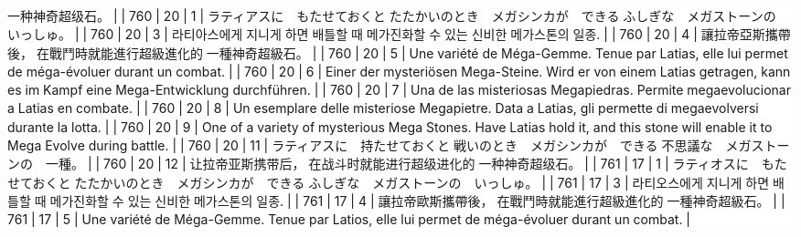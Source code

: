 一种神奇超级石。                                                                                                                                   |
| 760     | 20               | 1           | ラティアスに　もたせておくと
たたかいのとき　メガシンカが　できる
ふしぎな　メガストーンの　いっしゅ。                                                                                                               |
| 760     | 20               | 3           | 라티아스에게 지니게 하면
배틀할 때 메가진화할 수 있는
신비한 메가스톤의 일종.                                                                                                                       |
| 760     | 20               | 4           | 讓拉帝亞斯攜帶後，
在戰鬥時就能進行超級進化的
一種神奇超級石。                                                                                                                                   |
| 760     | 20               | 5           | Une variété de Méga-Gemme.
Tenue par Latias, elle lui permet de
méga-évoluer durant un combat.                                                                     |
| 760     | 20               | 6           | Einer der mysteriösen Mega-Steine. Wird er von
einem Latias getragen, kann es im Kampf eine
Mega-Entwicklung durchführen.                                          |
| 760     | 20               | 7           | Una de las misteriosas Megapiedras. Permite
megaevolucionar a Latias en combate.                                                                                   |
| 760     | 20               | 8           | Un esemplare delle misteriose Megapietre.
Data a Latias, gli permette di megaevolversi
durante la lotta.                                                           |
| 760     | 20               | 9           | One of a variety of mysterious Mega Stones.
Have Latias hold it, and this stone will enable it to
Mega Evolve during battle.                                       |
| 760     | 20               | 11          | ラティアスに　持たせておくと
戦いのとき　メガシンカが　できる
不思議な　メガストーンの　一種。                                                                                                                   |
| 760     | 20               | 12          | 让拉帝亚斯携带后，
在战斗时就能进行超级进化的
一种神奇超级石。                                                                                                                                   |
| 761     | 17               | 1           | ラティオスに　もたせておくと
たたかいのとき　メガシンカが　できる
ふしぎな　メガストーンの　いっしゅ。                                                                                                               |
| 761     | 17               | 3           | 라티오스에게 지니게 하면
배틀할 때 메가진화할 수 있는
신비한 메가스톤의 일종.                                                                                                                       |
| 761     | 17               | 4           | 讓拉帝歐斯攜帶後，
在戰鬥時就能進行超級進化的
一種神奇超級石。                                                                                                                                   |
| 761     | 17               | 5           | Une variété de Méga-Gemme.
Tenue par Latios, elle lui permet de
méga-évoluer durant un combat.                                                                     |